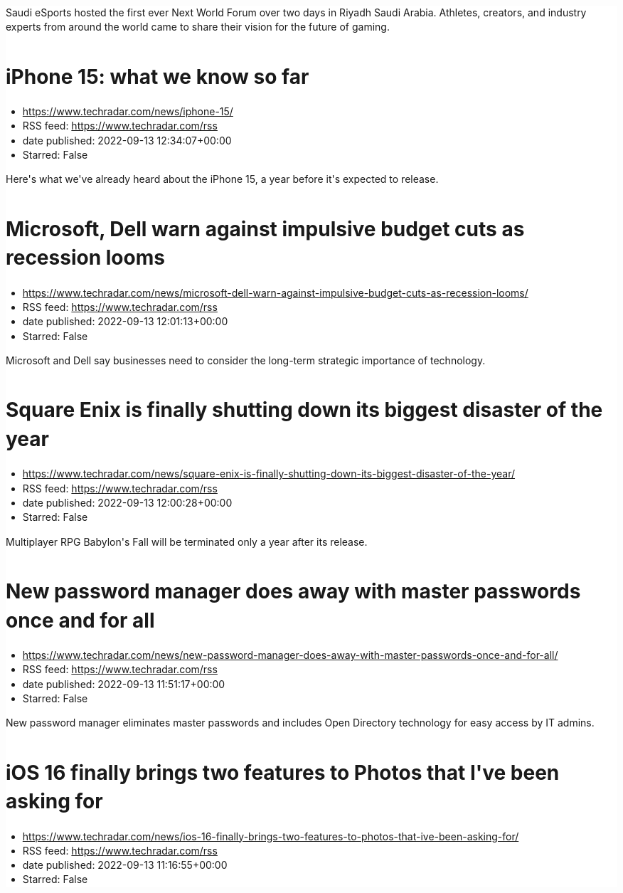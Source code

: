 Saudi eSports hosted the first ever Next World Forum over two days in Riyadh Saudi Arabia. Athletes, creators, and industry experts from around the world came to share their vision for the future of gaming.

# iPhone 15: what we know so far
 - https://www.techradar.com/news/iphone-15/
 - RSS feed: https://www.techradar.com/rss
 - date published: 2022-09-13 12:34:07+00:00
 - Starred: False

Here's what we've already heard about the iPhone 15, a year before it's expected to release.

# Microsoft, Dell warn against impulsive budget cuts as recession looms
 - https://www.techradar.com/news/microsoft-dell-warn-against-impulsive-budget-cuts-as-recession-looms/
 - RSS feed: https://www.techradar.com/rss
 - date published: 2022-09-13 12:01:13+00:00
 - Starred: False

Microsoft and Dell say businesses need to consider the long-term strategic importance of technology.

# Square Enix is finally shutting down its biggest disaster of the year
 - https://www.techradar.com/news/square-enix-is-finally-shutting-down-its-biggest-disaster-of-the-year/
 - RSS feed: https://www.techradar.com/rss
 - date published: 2022-09-13 12:00:28+00:00
 - Starred: False

Multiplayer RPG Babylon's Fall will be terminated only a year after its release.

# New password manager does away with master passwords once and for all
 - https://www.techradar.com/news/new-password-manager-does-away-with-master-passwords-once-and-for-all/
 - RSS feed: https://www.techradar.com/rss
 - date published: 2022-09-13 11:51:17+00:00
 - Starred: False

New password manager eliminates master passwords and includes Open Directory technology for easy access by IT admins.

# iOS 16 finally brings two features to Photos that I've been asking for
 - https://www.techradar.com/news/ios-16-finally-brings-two-features-to-photos-that-ive-been-asking-for/
 - RSS feed: https://www.techradar.com/rss
 - date published: 2022-09-13 11:16:55+00:00
 - Starred: False
